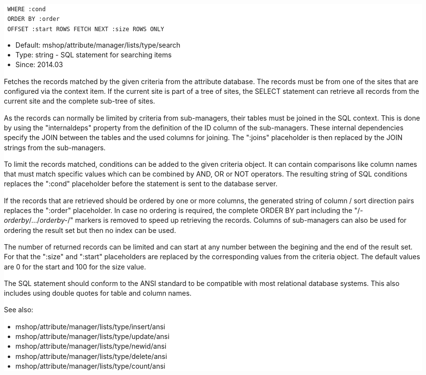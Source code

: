 ```
 WHERE :cond
 ORDER BY :order
 OFFSET :start ROWS FETCH NEXT :size ROWS ONLY
```

* Default: mshop/attribute/manager/lists/type/search
* Type: string - SQL statement for searching items
* Since: 2014.03

Fetches the records matched by the given criteria from the attribute
database. The records must be from one of the sites that are
configured via the context item. If the current site is part of
a tree of sites, the SELECT statement can retrieve all records
from the current site and the complete sub-tree of sites.

As the records can normally be limited by criteria from sub-managers,
their tables must be joined in the SQL context. This is done by
using the "internaldeps" property from the definition of the ID
column of the sub-managers. These internal dependencies specify
the JOIN between the tables and the used columns for joining. The
":joins" placeholder is then replaced by the JOIN strings from
the sub-managers.

To limit the records matched, conditions can be added to the given
criteria object. It can contain comparisons like column names that
must match specific values which can be combined by AND, OR or NOT
operators. The resulting string of SQL conditions replaces the
":cond" placeholder before the statement is sent to the database
server.

If the records that are retrieved should be ordered by one or more
columns, the generated string of column / sort direction pairs
replaces the ":order" placeholder. In case no ordering is required,
the complete ORDER BY part including the "/*-orderby*/.../*orderby-*/"
markers is removed to speed up retrieving the records. Columns of
sub-managers can also be used for ordering the result set but then
no index can be used.

The number of returned records can be limited and can start at any
number between the begining and the end of the result set. For that
the ":size" and ":start" placeholders are replaced by the
corresponding values from the criteria object. The default values
are 0 for the start and 100 for the size value.

The SQL statement should conform to the ANSI standard to be
compatible with most relational database systems. This also
includes using double quotes for table and column names.

See also:

* mshop/attribute/manager/lists/type/insert/ansi
* mshop/attribute/manager/lists/type/update/ansi
* mshop/attribute/manager/lists/type/newid/ansi
* mshop/attribute/manager/lists/type/delete/ansi
* mshop/attribute/manager/lists/type/count/ansi
